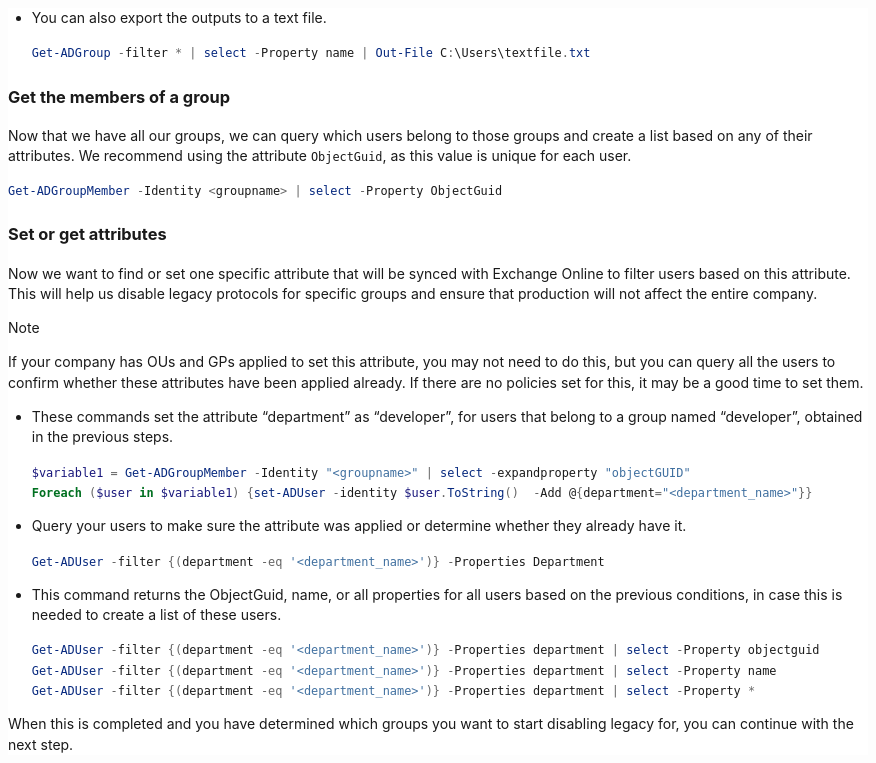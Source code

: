 - You can also export the outputs to a text file.

    ```PowerShell
    Get-ADGroup -filter * | select -Property name | Out-File C:\Users\textfile.txt
    ```

### Get the members of a group

Now that we have all our groups, we can query which users belong to those groups and create a list based on any of their attributes. We recommend using the attribute `ObjectGuid`, as this value is unique for each user.

```PowerShell
Get-ADGroupMember -Identity <groupname> | select -Property ObjectGuid
```

### Set or get attributes

Now we want to find or set one specific attribute that will be synced with Exchange Online to filter users based on this attribute. This will help us disable legacy protocols for specific groups and ensure that production will not affect the entire company.

> [!Note]
> If your company has OUs and GPs applied to set this attribute, you may not need to do this, but you can query all the users to confirm whether these attributes have been applied already. If there are no policies set for this, it may be a good time to set them.

- These commands set the attribute “department” as “developer”, for users that belong to a group named “developer”, obtained in the previous steps.

    ```PowerShell
    $variable1 = Get-ADGroupMember -Identity "<groupname>" | select -expandproperty "objectGUID"
    Foreach ($user in $variable1) {set-ADUser -identity $user.ToString()  -Add @{department="<department_name>"}}
    ```

- Query your users to make sure the attribute was applied or determine whether they already have it.

    ```PowerShell
    Get-ADUser -filter {(department -eq '<department_name>')} -Properties Department
    ```

- This command returns the ObjectGuid, name, or all properties for all users based on the previous conditions, in case this is needed to create a list of these users.

    ```PowerShell
    Get-ADUser -filter {(department -eq '<department_name>')} -Properties department | select -Property objectguid
    Get-ADUser -filter {(department -eq '<department_name>')} -Properties department | select -Property name
    Get-ADUser -filter {(department -eq '<department_name>')} -Properties department | select -Property *
    ```

When this is completed and you have determined which groups you want to start disabling legacy for, you can continue with the next step.
